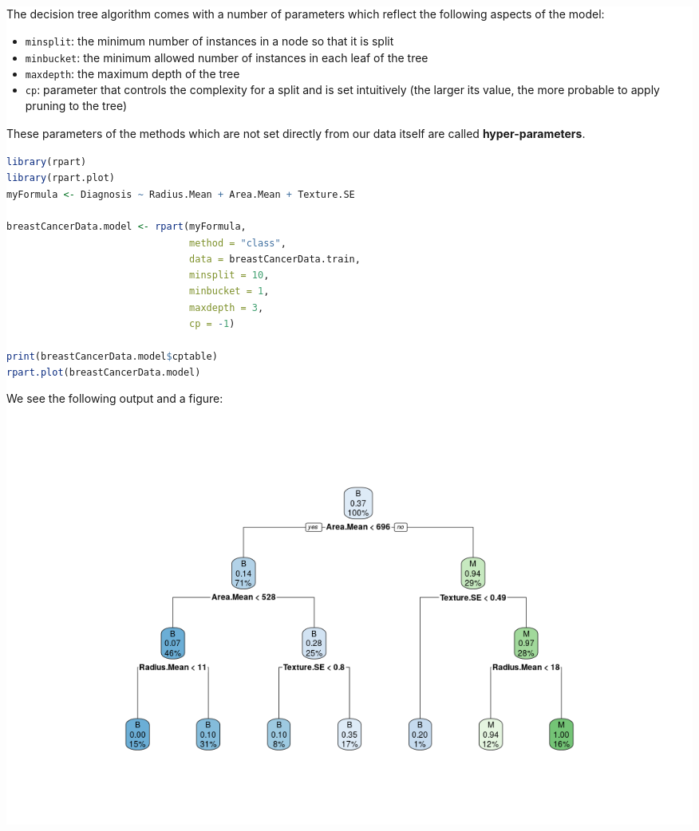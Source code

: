 The decision tree algorithm comes with a number of parameters which reflect the following aspects of the model:
- `minsplit`: the minimum number of instances in a node so that it is split
- `minbucket`: the minimum allowed number of instances in each leaf of the tree
- `maxdepth`: the maximum depth of the tree
- `cp`: parameter that controls the complexity for a split and is set intuitively (the larger its value, the more probable to apply pruning to the tree)

These parameters of the methods which are not set directly from our data itself are called **hyper-parameters**.

```r
library(rpart)
library(rpart.plot)
myFormula <- Diagnosis ~ Radius.Mean + Area.Mean + Texture.SE

breastCancerData.model <- rpart(myFormula,
                                method = "class",
                                data = breastCancerData.train,
                                minsplit = 10,
                                minbucket = 1,
                                maxdepth = 3,
                                cp = -1)

print(breastCancerData.model$cptable)
rpart.plot(breastCancerData.model)

```

We see the following output and a figure:

![Full decision tree](https://raw.githubusercontent.com/BiodataAnalysisGroup/2021-11-ml-elixir-pt/main/static/images/decisionTreeFull.png "Full decision tree")
